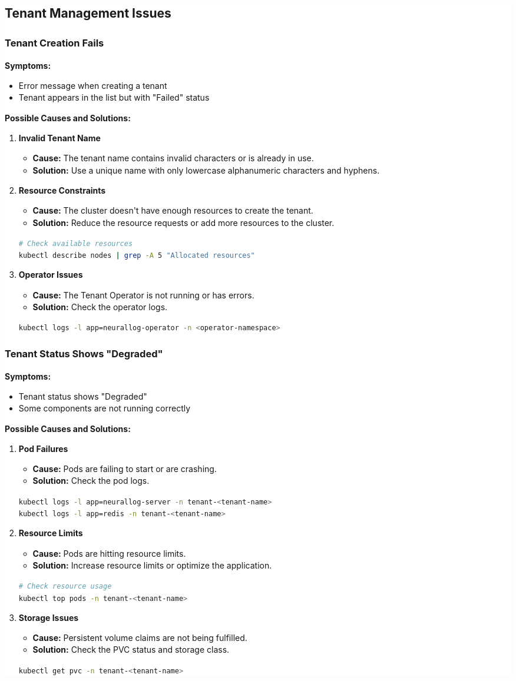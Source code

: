 ## Tenant Management Issues

### Tenant Creation Fails

**Symptoms:**
- Error message when creating a tenant
- Tenant appears in the list but with "Failed" status

**Possible Causes and Solutions:**

1. **Invalid Tenant Name**
   - **Cause:** The tenant name contains invalid characters or is already in use.
   - **Solution:** Use a unique name with only lowercase alphanumeric characters and hyphens.

2. **Resource Constraints**
   - **Cause:** The cluster doesn't have enough resources to create the tenant.
   - **Solution:** Reduce the resource requests or add more resources to the cluster.
   ```bash
   # Check available resources
   kubectl describe nodes | grep -A 5 "Allocated resources"
   ```

3. **Operator Issues**
   - **Cause:** The Tenant Operator is not running or has errors.
   - **Solution:** Check the operator logs.
   ```bash
   kubectl logs -l app=neurallog-operator -n <operator-namespace>
   ```

### Tenant Status Shows "Degraded"

**Symptoms:**
- Tenant status shows "Degraded"
- Some components are not running correctly

**Possible Causes and Solutions:**

1. **Pod Failures**
   - **Cause:** Pods are failing to start or are crashing.
   - **Solution:** Check the pod logs.
   ```bash
   kubectl logs -l app=neurallog-server -n tenant-<tenant-name>
   kubectl logs -l app=redis -n tenant-<tenant-name>
   ```

2. **Resource Limits**
   - **Cause:** Pods are hitting resource limits.
   - **Solution:** Increase resource limits or optimize the application.
   ```bash
   # Check resource usage
   kubectl top pods -n tenant-<tenant-name>
   ```

3. **Storage Issues**
   - **Cause:** Persistent volume claims are not being fulfilled.
   - **Solution:** Check the PVC status and storage class.
   ```bash
   kubectl get pvc -n tenant-<tenant-name>
   ```
